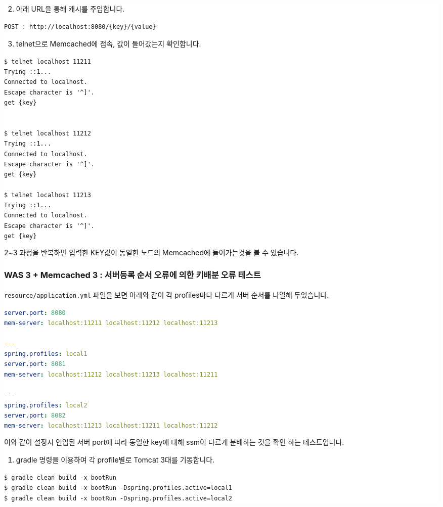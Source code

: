 2. 아래 URL을 통해 캐시를 주입합니다.    

```text
POST : http://localhost:8080/{key}/{value}
```

3. telnet으로 Memcached에 접속, 값이 들어갔는지 확인합니다.   

```vim
$ telnet localhost 11211
Trying ::1...
Connected to localhost.
Escape character is '^]'.
get {key}


$ telnet localhost 11212
Trying ::1...
Connected to localhost.
Escape character is '^]'.
get {key}

$ telnet localhost 11213
Trying ::1...
Connected to localhost.
Escape character is '^]'.
get {key}
```

2~3 과정을 반복하면 입력한 KEY값이 동일한 노드의 Memcached에 들어가는것을 볼 수 있습니다.    

### WAS 3 + Memcached 3 : 서버등록 순서 오류에 의한 키배분 오류 테스트 ###  

`resource/application.yml` 파일을 보면 아래와 같이 각 profiles마다 다르게 서버 순서를 나열해 두었습니다.    

```yaml
server.port: 8080
mem-server: localhost:11211 localhost:11212 localhost:11213

---
spring.profiles: local1
server.port: 8081
mem-server: localhost:11212 localhost:11213 localhost:11211

---
spring.profiles: local2
server.port: 8082
mem-server: localhost:11213 localhost:11211 localhost:11212
```

이와 같이 설정시 인입된 서버 port에 따라 동일한 key에 대해 ssm이 다르게 분배하는 것을 확인 하는 테스트입니다.    
 
1. gradle 명령을 이용하여 각 profile별로 Tomcat 3대를 기동합니다.        

```vim
$ gradle clean build -x bootRun    
$ gradle clean build -x bootRun -Dspring.profiles.active=local1   
$ gradle clean build -x bootRun -Dspring.profiles.active=local2   
```
